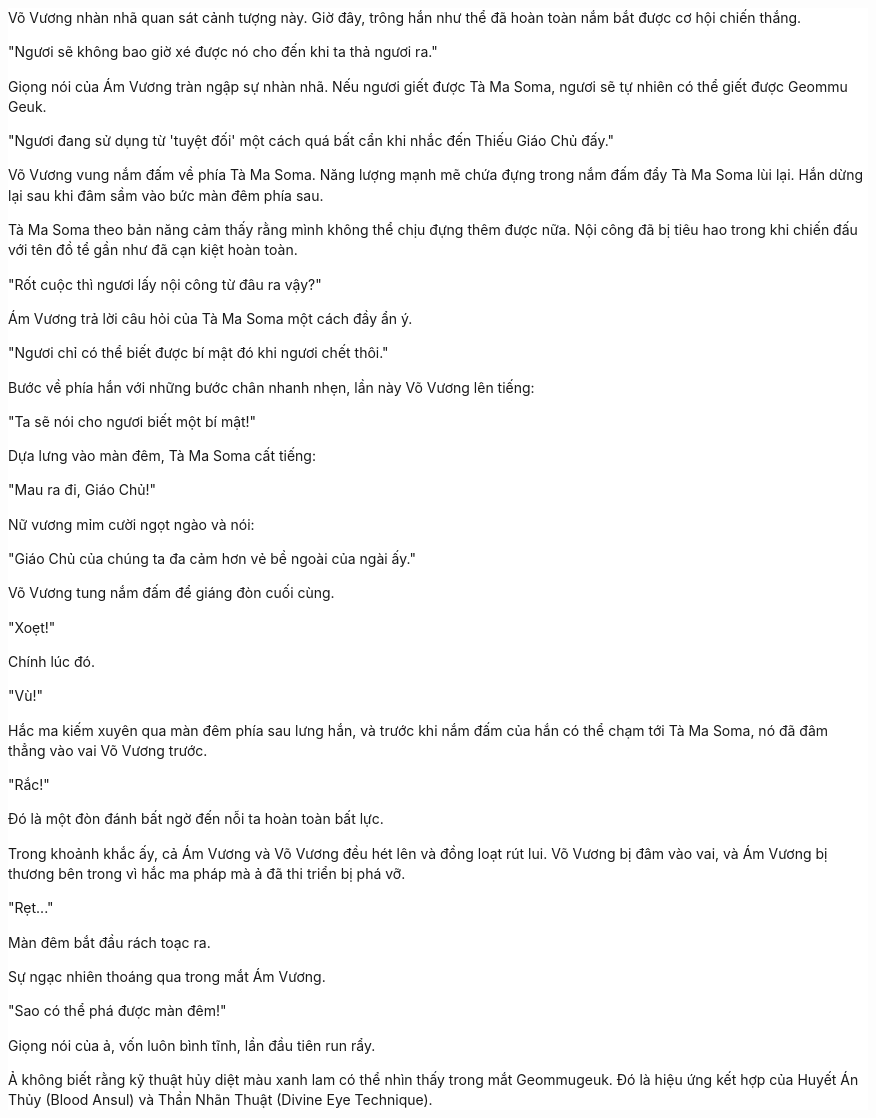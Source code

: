 Võ Vương nhàn nhã quan sát cảnh tượng này. Giờ đây, trông hắn như thể đã hoàn toàn nắm bắt được cơ hội chiến thắng.

"Ngươi sẽ không bao giờ xé được nó cho đến khi ta thả ngươi ra."

Giọng nói của Ám Vương tràn ngập sự nhàn nhã. Nếu ngươi giết được Tà Ma Soma, ngươi sẽ tự nhiên có thể giết được Geommu Geuk.

"Ngươi đang sử dụng từ 'tuyệt đối' một cách quá bất cẩn khi nhắc đến Thiếu Giáo Chủ đấy."

Võ Vương vung nắm đấm về phía Tà Ma Soma. Năng lượng mạnh mẽ chứa đựng trong nắm đấm đẩy Tà Ma Soma lùi lại. Hắn dừng lại sau khi đâm sầm vào bức màn đêm phía sau.

Tà Ma Soma theo bản năng cảm thấy rằng mình không thể chịu đựng thêm được nữa. Nội công đã bị tiêu hao trong khi chiến đấu với tên đồ tể gần như đã cạn kiệt hoàn toàn.

"Rốt cuộc thì ngươi lấy nội công từ đâu ra vậy?"

Ám Vương trả lời câu hỏi của Tà Ma Soma một cách đầy ẩn ý.

"Ngươi chỉ có thể biết được bí mật đó khi ngươi chết thôi."

Bước về phía hắn với những bước chân nhanh nhẹn, lần này Võ Vương lên tiếng:

"Ta sẽ nói cho ngươi biết một bí mật!"

Dựa lưng vào màn đêm, Tà Ma Soma cất tiếng:

"Mau ra đi, Giáo Chủ!"

Nữ vương mỉm cười ngọt ngào và nói:

"Giáo Chủ của chúng ta đa cảm hơn vẻ bề ngoài của ngài ấy."

Võ Vương tung nắm đấm để giáng đòn cuối cùng.

"Xoẹt!"

Chính lúc đó.

"Vù!"

Hắc ma kiếm xuyên qua màn đêm phía sau lưng hắn, và trước khi nắm đấm của hắn có thể chạm tới Tà Ma Soma, nó đã đâm thẳng vào vai Võ Vương trước.

"Rắc!"

Đó là một đòn đánh bất ngờ đến nỗi ta hoàn toàn bất lực.

Trong khoảnh khắc ấy, cả Ám Vương và Võ Vương đều hét lên và đồng loạt rút lui. Võ Vương bị đâm vào vai, và Ám Vương bị thương bên trong vì hắc ma pháp mà ả đã thi triển bị phá vỡ.

"Rẹt..."

Màn đêm bắt đầu rách toạc ra.

Sự ngạc nhiên thoáng qua trong mắt Ám Vương.

"Sao có thể phá được màn đêm!"

Giọng nói của ả, vốn luôn bình tĩnh, lần đầu tiên run rẩy.

Ả không biết rằng kỹ thuật hủy diệt màu xanh lam có thể nhìn thấy trong mắt Geommugeuk. Đó là hiệu ứng kết hợp của Huyết Án Thủy (Blood Ansul) và Thần Nhãn Thuật (Divine Eye Technique).
